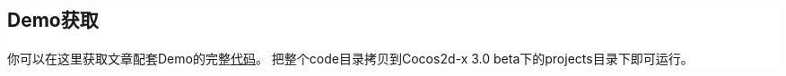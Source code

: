 ## Demo获取

你可以在这里获取文章配套Demo的完整[代码](../ios-storekit-intergation-in-c++/code)。
把整个code目录拷贝到Cocos2d-x 3.0 beta下的projects目录下即可运行。